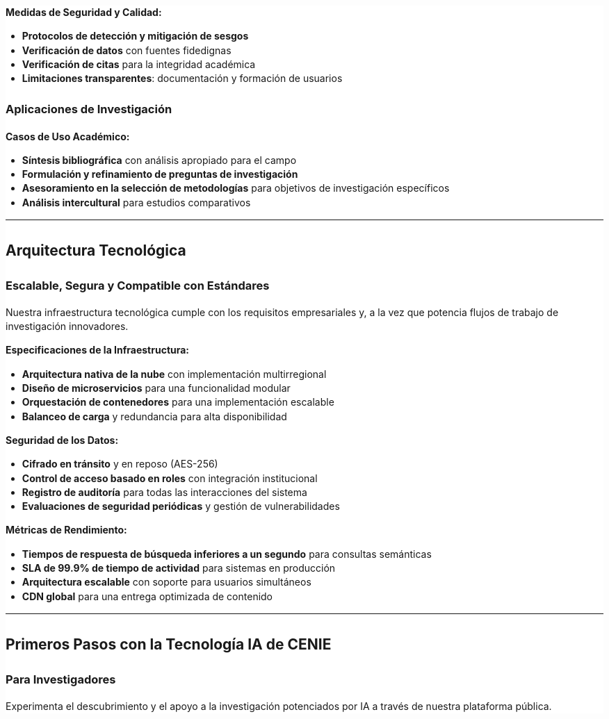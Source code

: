 **Medidas de Seguridad y Calidad:**

- **Protocolos de detección y mitigación de sesgos**
- **Verificación de datos** con fuentes fidedignas
- **Verificación de citas** para la integridad académica
- **Limitaciones transparentes**: documentación y formación de usuarios

### Aplicaciones de Investigación

**Casos de Uso Académico:**

- **Síntesis bibliográfica** con análisis apropiado para el campo
- **Formulación y refinamiento de preguntas de investigación**
- **Asesoramiento en la selección de metodologías** para objetivos de investigación específicos
- **Análisis intercultural** para estudios comparativos

---

## Arquitectura Tecnológica

### Escalable, Segura y Compatible con Estándares

Nuestra infraestructura tecnológica cumple con los requisitos empresariales y, a la vez que potencia flujos de trabajo de investigación innovadores.

**Especificaciones de la Infraestructura:**

- **Arquitectura nativa de la nube** con implementación multirregional
- **Diseño de microservicios** para una funcionalidad modular
- **Orquestación de contenedores** para una implementación escalable
- **Balanceo de carga** y redundancia para alta disponibilidad

**Seguridad de los Datos:**

- **Cifrado en tránsito** y en reposo (AES-256)
- **Control de acceso basado en roles** con integración institucional
- **Registro de auditoría** para todas las interacciones del sistema
- **Evaluaciones de seguridad periódicas** y gestión de vulnerabilidades

**Métricas de Rendimiento:**

- **Tiempos de respuesta de búsqueda inferiores a un segundo** para consultas semánticas
- **SLA de 99.9% de tiempo de actividad** para sistemas en producción
- **Arquitectura escalable** con soporte para usuarios simultáneos
- **CDN global** para una entrega optimizada de contenido

---

## Primeros Pasos con la Tecnología IA de CENIE

### Para Investigadores

Experimenta el descubrimiento y el apoyo a la investigación potenciados por IA a través de nuestra plataforma pública.
